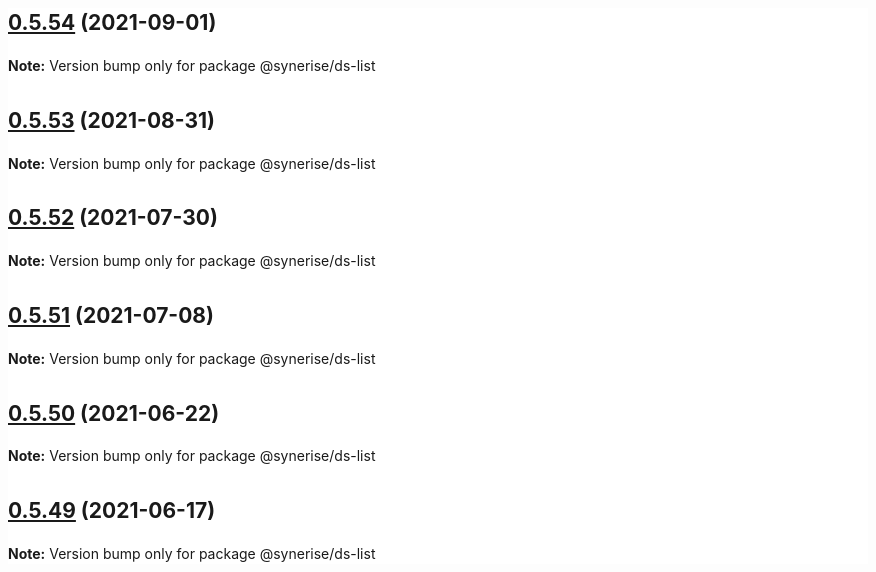 



## [0.5.54](https://github.com/Synerise/synerise-design/compare/@synerise/ds-list@0.5.53...@synerise/ds-list@0.5.54) (2021-09-01)

**Note:** Version bump only for package @synerise/ds-list





## [0.5.53](https://github.com/Synerise/synerise-design/compare/@synerise/ds-list@0.5.52...@synerise/ds-list@0.5.53) (2021-08-31)

**Note:** Version bump only for package @synerise/ds-list





## [0.5.52](https://github.com/Synerise/synerise-design/compare/@synerise/ds-list@0.5.51...@synerise/ds-list@0.5.52) (2021-07-30)

**Note:** Version bump only for package @synerise/ds-list





## [0.5.51](https://github.com/Synerise/synerise-design/compare/@synerise/ds-list@0.5.50...@synerise/ds-list@0.5.51) (2021-07-08)

**Note:** Version bump only for package @synerise/ds-list





## [0.5.50](https://github.com/Synerise/synerise-design/compare/@synerise/ds-list@0.5.49...@synerise/ds-list@0.5.50) (2021-06-22)

**Note:** Version bump only for package @synerise/ds-list





## [0.5.49](https://github.com/Synerise/synerise-design/compare/@synerise/ds-list@0.5.48...@synerise/ds-list@0.5.49) (2021-06-17)

**Note:** Version bump only for package @synerise/ds-list

